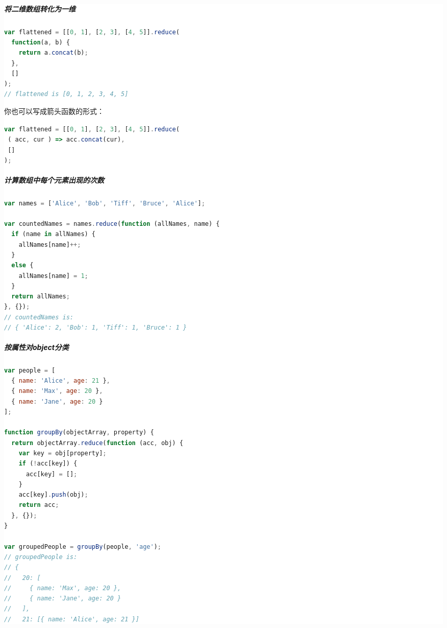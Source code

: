 ##### 将二维数组转化为一维

```javascript
var flattened = [[0, 1], [2, 3], [4, 5]].reduce(
  function(a, b) {
    return a.concat(b);
  },
  []
);
// flattened is [0, 1, 2, 3, 4, 5]
```

你也可以写成箭头函数的形式：

```javascript
var flattened = [[0, 1], [2, 3], [4, 5]].reduce(
 ( acc, cur ) => acc.concat(cur),
 []
);
```

##### 计算数组中每个元素出现的次数

```javascript
var names = ['Alice', 'Bob', 'Tiff', 'Bruce', 'Alice'];

var countedNames = names.reduce(function (allNames, name) {
  if (name in allNames) {
    allNames[name]++;
  }
  else {
    allNames[name] = 1;
  }
  return allNames;
}, {});
// countedNames is:
// { 'Alice': 2, 'Bob': 1, 'Tiff': 1, 'Bruce': 1 }
```

##### 按属性对object分类

```javascript
var people = [
  { name: 'Alice', age: 21 },
  { name: 'Max', age: 20 },
  { name: 'Jane', age: 20 }
];

function groupBy(objectArray, property) {
  return objectArray.reduce(function (acc, obj) {
    var key = obj[property];
    if (!acc[key]) {
      acc[key] = [];
    }
    acc[key].push(obj);
    return acc;
  }, {});
}

var groupedPeople = groupBy(people, 'age');
// groupedPeople is:
// {
//   20: [
//     { name: 'Max', age: 20 },
//     { name: 'Jane', age: 20 }
//   ],
//   21: [{ name: 'Alice', age: 21 }]
```